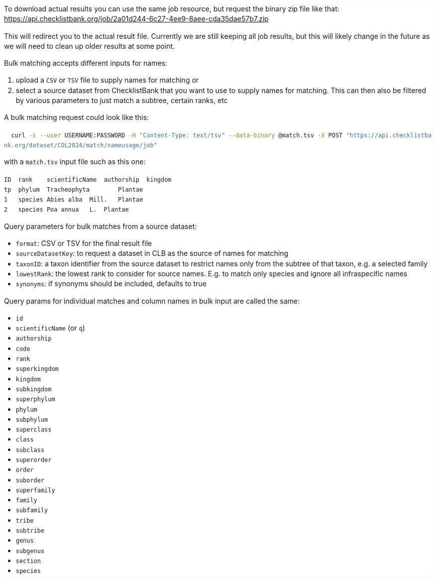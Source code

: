 To download actual results you can use the same job resource, but request the binary zip file like that:
https://api.checklistbank.org/job/2a01d244-6c27-4ee9-8aee-cda35dae57b7.zip

This will redirect you to the actual result file. Currently we are still keeping all job results, but this will likely change in the future as we will need to clean up older results at some point.

Bulk matching accepts different inputs for names:

1.  upload a `CSV` or `TSV` file to supply names for matching or
2.  select a source dataset from ChecklistBank that you want to use to supply names for matching. This can then also be filtered by various parameters to just match a subtree, certain ranks, etc

A bulk matching request could look like this:

```bash
  curl -s --user USERNAME:PASSWORD -H "Content-Type: text/tsv" --data-binary @match.tsv -X POST "https://api.checklistbank.org/dataset/COL2024/match/nameusage/job"
```

with a `match.tsv` input file such as this one:

```
ID	rank	scientificName	authorship	kingdom
tp	phylum	Tracheophyta		Plantae
1	species	Abies alba	Mill.	Plantae
2	species	Poa annua	L.	Plantae
```

Query parameters for bulk matches from a source dataset:

- `format`: CSV or TSV for the final result file
- `sourceDatasetKey`: to request a dataset in CLB as the source of names for matching
- `taxonID`: a taxon identifier from the source dataset to restrict names only from the subtree of that taxon, e.g. a selected family
- `lowestRank`: the lowest rank to consider for source names. E.g. to match only species and ignore all infraspecific names
- `synonyms`: if synonyms should be included, defaults to true

Query params for individual matches and column names in bulk input are called the same:

- `id`
- `scientificName` (or `q`)
- `authorship`
- `code`
- `rank`
- `superkingdom`
- `kingdom`
- `subkingdom`
- `superphylum`
- `phylum`
- `subphylum`
- `superclass`
- `class`
- `subclass`
- `superorder`
- `order`
- `suborder`
- `superfamily`
- `family`
- `subfamily`
- `tribe`
- `subtribe`
- `genus`
- `subgenus`
- `section`
- `species`
